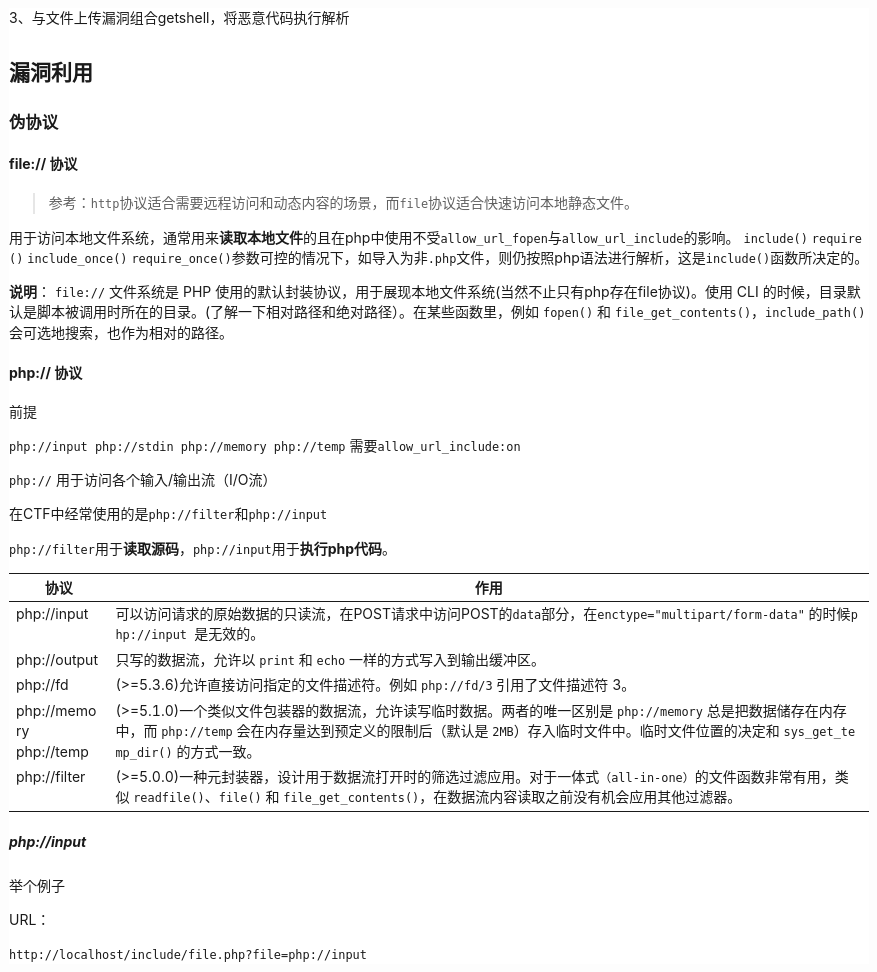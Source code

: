 3、与文件上传漏洞组合getshell，将恶意代码执行解析



## 漏洞利用



### 伪协议

#### file:// 协议

>  参考：`http`协议适合需要远程访问和动态内容的场景，而`file`协议适合快速访问本地静态文件。



用于访问本地文件系统，通常用来**读取本地文件**的且在php中使用不受`allow_url_fopen`与`allow_url_include`的影响。
`include()` `require()` `include_once()` `require_once()`参数可控的情况下，如导入为非`.php`文件，则仍按照php语法进行解析，这是`include()`函数所决定的。

**说明**：
`file://` 文件系统是 PHP 使用的默认封装协议，用于展现本地文件系统(当然不止只有php存在file协议)。使用 CLI 的时候，目录默认是脚本被调用时所在的目录。(了解一下相对路径和绝对路径）。在某些函数里，例如 `fopen()` 和 `file_get_contents()`，`include_path() `会可选地搜索，也作为相对的路径。



#### php:// 协议

前提

`php://input php://stdin php://memory php://temp` 需要`allow_url_include:on` 



`php://` 用于访问各个输入/输出流（I/O流）

在CTF中经常使用的是`php://filter`和`php://input` 

`php://filter`用于**读取源码**，`php://input`用于**执行php代码**。



| 协议                    | 作用                                                         |
| ----------------------- | ------------------------------------------------------------ |
| php://input             | 可以访问请求的原始数据的只读流，在POST请求中访问POST的`data`部分，在`enctype="multipart/form-data"` 的时候`php://input `是无效的。 |
| php://output            | 只写的数据流，允许以 `print` 和 `echo` 一样的方式写入到输出缓冲区。 |
| php://fd                | (>=5.3.6)允许直接访问指定的文件描述符。例如 `php://fd/3` 引用了文件描述符 3。 |
| php://memory php://temp | (>=5.1.0)一个类似文件包装器的数据流，允许读写临时数据。两者的唯一区别是 `php://memory` 总是把数据储存在内存中，而 `php://temp` 会在内存量达到预定义的限制后（默认是 `2MB`）存入临时文件中。临时文件位置的决定和 `sys_get_temp_dir()` 的方式一致。 |
| php://filter            | (>=5.0.0)一种元封装器，设计用于数据流打开时的筛选过滤应用。对于一体式`（all-in-one）`的文件函数非常有用，类似 `readfile()`、`file()` 和 `file_get_contents()`，在数据流内容读取之前没有机会应用其他过滤器。 |



##### php://input

举个例子

URL：

`http://localhost/include/file.php?file=php://input`

